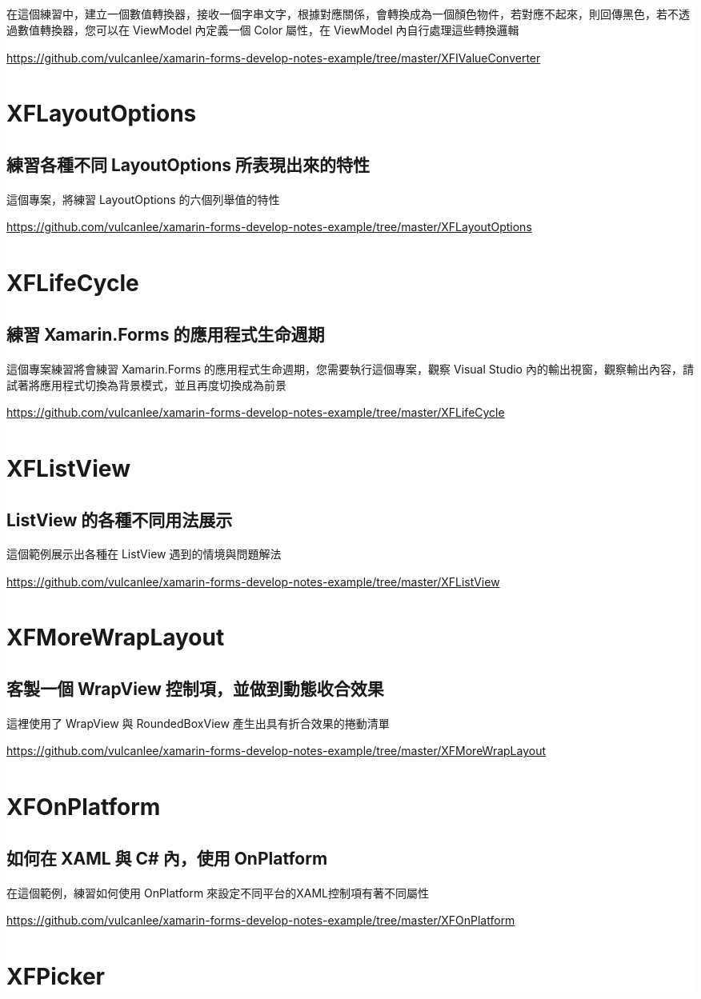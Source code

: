在這個練習中，建立一個數值轉換器，接收一個字串文字，根據對應關係，會轉換成為一個顏色物件，若對應不起來，則回傳黑色，若不透過數值轉換器，您可以在 ViewModel 內定義一個 Color 屬性，在 ViewModel 內自行處理這些轉換邏輯

https://github.com/vulcanlee/xamarin-forms-develop-notes-example/tree/master/XFIValueConverter

# XFLayoutOptions

## 練習各種不同 LayoutOptions 所表現出來的特性

這個專案，將練習 LayoutOptions 的六個列舉值的特性

https://github.com/vulcanlee/xamarin-forms-develop-notes-example/tree/master/XFLayoutOptions

# XFLifeCycle

## 練習 Xamarin.Forms 的應用程式生命週期

這個專案練習將會練習 Xamarin.Forms 的應用程式生命週期，您需要執行這個專案，觀察 Visual Studio 內的輸出視窗，觀察輸出內容，請試著將應用程式切換為背景模式，並且再度切換成為前景

https://github.com/vulcanlee/xamarin-forms-develop-notes-example/tree/master/XFLifeCycle

# XFListView

## ListView 的各種不同用法展示

這個範例展示出各種在 ListView 遇到的情境與問題解法

https://github.com/vulcanlee/xamarin-forms-develop-notes-example/tree/master/XFListView

# XFMoreWrapLayout

## 客製一個 WrapView 控制項，並做到動態收合效果

這裡使用了 WrapView 與 RoundedBoxView 產生出具有折合效果的捲動清單

https://github.com/vulcanlee/xamarin-forms-develop-notes-example/tree/master/XFMoreWrapLayout

# XFOnPlatform

## 如何在 XAML 與 C# 內，使用 OnPlatform

在這個範例，練習如何使用 OnPlatform 來設定不同平台的XAML控制項有著不同屬性

https://github.com/vulcanlee/xamarin-forms-develop-notes-example/tree/master/XFOnPlatform

# XFPicker
